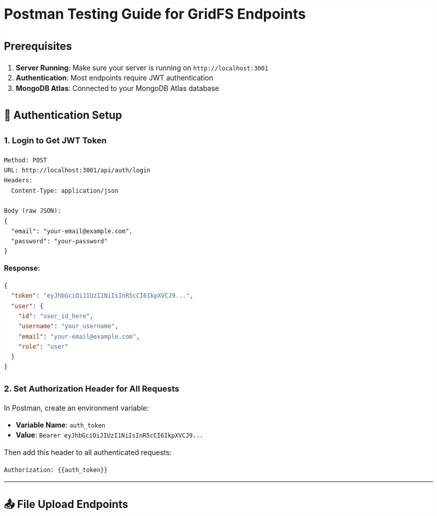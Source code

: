 # Postman Testing Guide for GridFS Endpoints

## Prerequisites
1. **Server Running**: Make sure your server is running on `http://localhost:3001`
2. **Authentication**: Most endpoints require JWT authentication
3. **MongoDB Atlas**: Connected to your MongoDB Atlas database

## 🔐 Authentication Setup

### 1. Login to Get JWT Token
```
Method: POST
URL: http://localhost:3001/api/auth/login
Headers:
  Content-Type: application/json

Body (raw JSON):
{
  "email": "your-email@example.com",
  "password": "your-password"
}
```

**Response:**
```json
{
  "token": "eyJhbGciOiJIUzI1NiIsInR5cCI6IkpXVCJ9...",
  "user": {
    "id": "user_id_here",
    "username": "your_username",
    "email": "your-email@example.com",
    "role": "user"
  }
}
```

### 2. Set Authorization Header for All Requests
In Postman, create an environment variable:
- **Variable Name**: `auth_token`
- **Value**: `Bearer eyJhbGciOiJIUzI1NiIsInR5cCI6IkpXVCJ9...`

Then add this header to all authenticated requests:
```
Authorization: {{auth_token}}
```

---

## 📤 File Upload Endpoints
